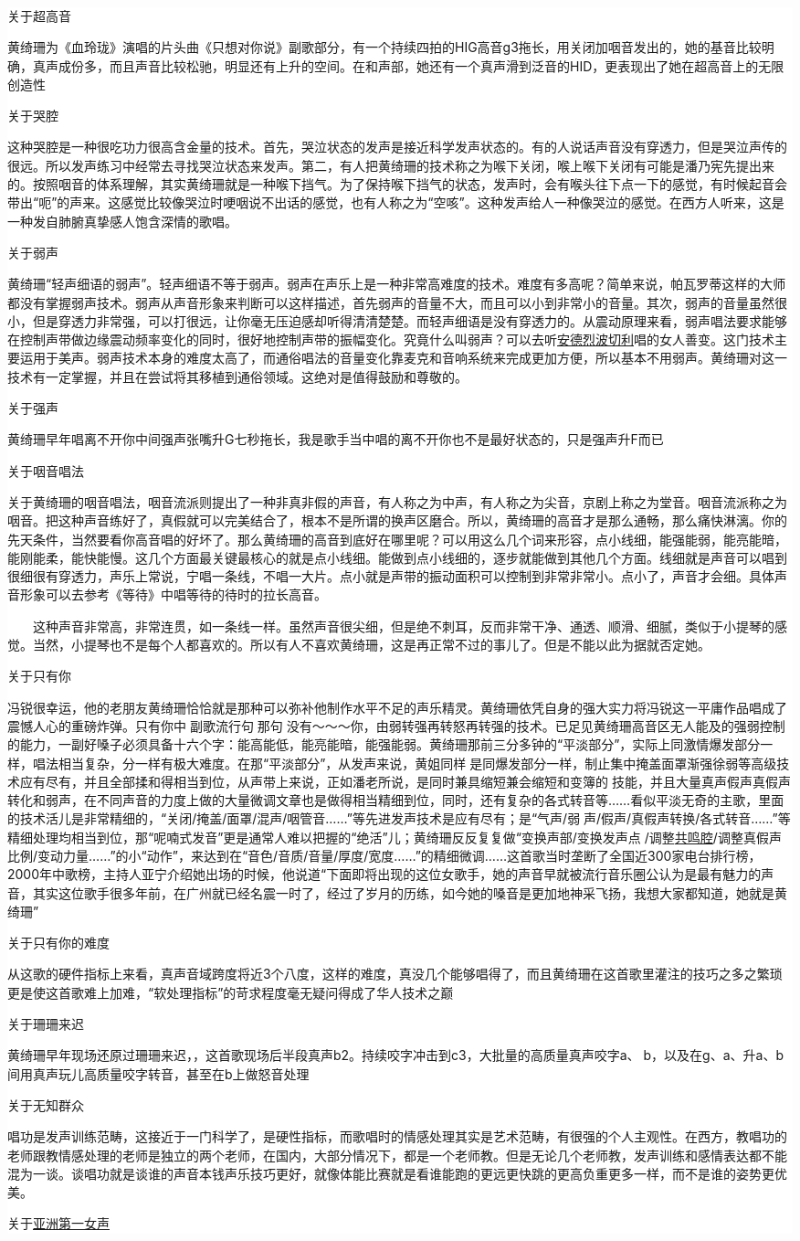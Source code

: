 关于超高音

黄绮珊为《血玲珑》演唱的片头曲《只想对你说》副歌部分，有一个持续四拍的HIG高音g3拖长，用关闭加咽音发出的，她的基音比较明确，真声成份多，而且声音比较松驰，明显还有上升的空间。在和声部，她还有一个真声滑到泛音的HID，更表现出了她在超高音上的无限创造性

关于哭腔

这种哭腔是一种很吃功力很高含金量的技术。首先，哭泣状态的发声是接近科学发声状态的。有的人说话声音没有穿透力，但是哭泣声传的很远。所以发声练习中经常去寻找哭泣状态来发声。第二，有人把黄绮珊的技术称之为喉下关闭，喉上喉下关闭有可能是潘乃宪先提出来的。按照咽音的体系理解，其实黄绮珊就是一种喉下挡气。为了保持喉下挡气的状态，发声时，会有喉头往下点一下的感觉，有时候起音会带出“呃”的声来。这感觉比较像哭泣时哽咽说不出话的感觉，也有人称之为“空咳”。这种发声给人一种像哭泣的感觉。在西方人听来，这是一种发自肺腑真挚感人饱含深情的歌唱。

关于弱声

黄绮珊“轻声细语的弱声”。轻声细语不等于弱声。弱声在声乐上是一种非常高难度的技术。难度有多高呢？简单来说，帕瓦罗蒂这样的大师都没有掌握弱声技术。弱声从声音形象来判断可以这样描述，首先弱声的音量不大，而且可以小到非常小的音量。其次，弱声的音量虽然很小，但是穿透力非常强，可以打很远，让你毫无压迫感却听得清清楚楚。而轻声细语是没有穿透力的。从震动原理来看，弱声唱法要求能够在控制声带做边缘震动频率变化的同时，很好地控制声带的振幅变化。究竟什么叫弱声？可以去听[安德烈波切利](https://zhida.zhihu.com/search?q=%E5%AE%89%E5%BE%B7%E7%83%88%E6%B3%A2%E5%88%87%E5%88%A9&zhida_source=entity&is_preview=1)唱的女人善变。这门技术主要运用于美声。弱声技术本身的难度太高了，而通俗唱法的音量变化靠麦克和音响系统来完成更加方便，所以基本不用弱声。黄绮珊对这一技术有一定掌握，并且在尝试将其移植到通俗领域。这绝对是值得鼓励和尊敬的。

关于强声

黄绮珊早年唱离不开你中间强声张嘴升G七秒拖长，我是歌手当中唱的离不开你也不是最好状态的，只是强声升F而已

关于咽音唱法

关于黄绮珊的咽音唱法，咽音流派则提出了一种非真非假的声音，有人称之为中声，有人称之为尖音，京剧上称之为堂音。咽音流派称之为咽音。把这种声音练好了，真假就可以完美结合了，根本不是所谓的换声区磨合。所以，黄绮珊的高音才是那么通畅，那么痛快淋漓。你的先天条件，当然要看你高音唱的好坏了。那么黄绮珊的高音到底好在哪里呢？可以用这么几个词来形容，点小线细，能强能弱，能亮能暗，能刚能柔，能快能慢。这几个方面最关键最核心的就是点小线细。能做到点小线细的，逐步就能做到其他几个方面。线细就是声音可以唱到很细很有穿透力，声乐上常说，宁唱一条线，不唱一大片。点小就是声带的振动面积可以控制到非常非常小。点小了，声音才会细。具体声音形象可以去参考《等待》中唱等待的待时的拉长高音。

　　这种声音非常高，非常连贯，如一条线一样。虽然声音很尖细，但是绝不刺耳，反而非常干净、通透、顺滑、细腻，类似于小提琴的感觉。当然，小提琴也不是每个人都喜欢的。所以有人不喜欢黄绮珊，这是再正常不过的事儿了。但是不能以此为据就否定她。

关于只有你

冯锐很幸运，他的老朋友黄绮珊恰恰就是那种可以弥补他制作水平不足的声乐精灵。黄绮珊依凭自身的强大实力将冯锐这一平庸作品唱成了震憾人心的重磅炸弹。只有你中 副歌流行句 那句 没有～～～你，由弱转强再转怒再转强的技术。已足见黄绮珊高音区无人能及的强弱控制的能力，一副好嗓子必须具备十六个字：能高能低，能亮能暗，能强能弱。黄绮珊那前三分多钟的“平淡部分”，实际上同激情爆发部分一样，唱法相当复杂，分一样有极大难度。在那“平淡部分”，从发声来说，黄姐同样 是同爆发部分一样，制止集中掩盖面罩渐强徐弱等高级技术应有尽有，并且全部揉和得相当到位，从声带上来说，正如潘老所说，是同时兼具缩短兼会缩短和变簿的 技能，并且大量真声假声真假声转化和弱声，在不同声音的力度上做的大量微调文章也是做得相当精细到位，同时，还有复杂的各式转音等……看似平淡无奇的主歌，里面的技术活儿是非常精细的，“关闭/掩盖/面罩/混声/咽管音……”等先进发声技术是应有尽有；是“气声/弱 声/假声/真假声转换/各式转音……”等精细处理均相当到位，那“呢喃式发音”更是通常人难以把握的“绝活”儿；黄绮珊反反复复做“变换声部/变换发声点 /调整[共鸣腔](https://zhida.zhihu.com/search?q=%E5%85%B1%E9%B8%A3%E8%85%94&zhida_source=entity&is_preview=1)/调整真假声比例/变动力量……”的小“动作”，来达到在“音色/音质/音量/厚度/宽度……”的精细微调……这首歌当时垄断了全国近300家电台排行榜，2000年中歌榜，主持人亚宁介绍她出场的时候，他说道“下面即将出现的这位女歌手，她的声音早就被流行音乐圈公认为是最有魅力的声音，其实这位歌手很多年前，在广州就已经名震一时了，经过了岁月的历练，如今她的嗓音是更加地神采飞扬，我想大家都知道，她就是黄绮珊”

关于只有你的难度

从这歌的硬件指标上来看，真声音域跨度将近3个八度，这样的难度，真没几个能够唱得了，而且黄绮珊在这首歌里灌注的技巧之多之繁琐更是使这首歌难上加难，“软处理指标”的苛求程度毫无疑问得成了华人技术之巅

关于珊珊来迟

黄绮珊早年现场还原过珊珊来迟，，这首歌现场后半段真声b2。持续咬字冲击到c3，大批量的高质量真声咬字a、 b，以及在g、a、升a、b间用真声玩儿高质量咬字转音，甚至在b上做怒音处理

关于无知群众

唱功是发声训练范畴，这接近于一门科学了，是硬性指标，而歌唱时的情感处理其实是艺术范畴，有很强的个人主观性。在西方，教唱功的老师跟教情感处理的老师是独立的两个老师，在国内，大部分情况下，都是一个老师教。但是无论几个老师教，发声训练和感情表达都不能混为一谈。谈唱功就是谈谁的声音本钱声乐技巧更好，就像体能比赛就是看谁能跑的更远更快跳的更高负重更多一样，而不是谁的姿势更优美。

关于[亚洲第一女声](https://zhida.zhihu.com/search?q=%E4%BA%9A%E6%B4%B2%E7%AC%AC%E4%B8%80%E5%A5%B3%E5%A3%B0&zhida_source=entity&is_preview=1)
